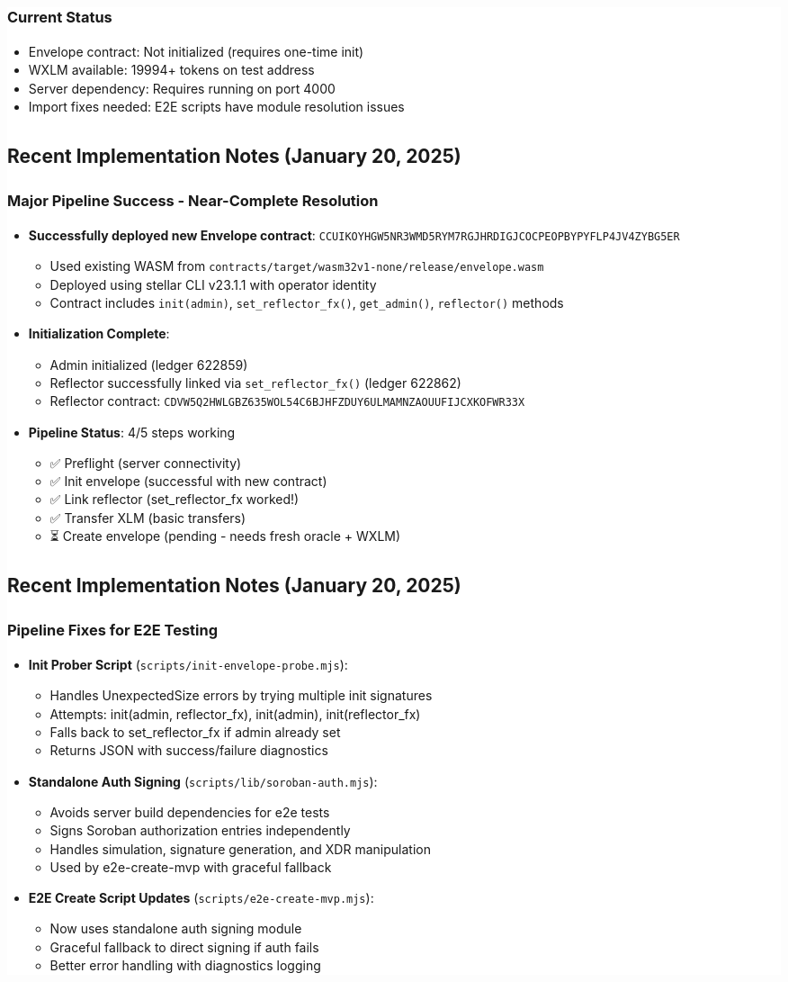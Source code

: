 ### Current Status
- Envelope contract: Not initialized (requires one-time init)
- WXLM available: 19994+ tokens on test address
- Server dependency: Requires running on port 4000
- Import fixes needed: E2E scripts have module resolution issues

## Recent Implementation Notes (January 20, 2025)

### Major Pipeline Success - Near-Complete Resolution
- **Successfully deployed new Envelope contract**: `CCUIKOYHGW5NR3WMD5RYM7RGJHRDIGJCOCPEOPBYPYFLP4JV4ZYBG5ER`
  - Used existing WASM from `contracts/target/wasm32v1-none/release/envelope.wasm`
  - Deployed using stellar CLI v23.1.1 with operator identity
  - Contract includes `init(admin)`, `set_reflector_fx()`, `get_admin()`, `reflector()` methods

- **Initialization Complete**:
  - Admin initialized (ledger 622859)
  - Reflector successfully linked via `set_reflector_fx()` (ledger 622862)
  - Reflector contract: `CDVW5Q2HWLGBZ635WOL54C6BJHFZDUY6ULMAMNZAOUUFIJCXKOFWR33X`

- **Pipeline Status**: 4/5 steps working
  - ✅ Preflight (server connectivity)
  - ✅ Init envelope (successful with new contract)
  - ✅ Link reflector (set_reflector_fx worked!)
  - ✅ Transfer XLM (basic transfers)
  - ⏳ Create envelope (pending - needs fresh oracle + WXLM)

## Recent Implementation Notes (January 20, 2025)

### Pipeline Fixes for E2E Testing
- **Init Prober Script** (`scripts/init-envelope-probe.mjs`):
  - Handles UnexpectedSize errors by trying multiple init signatures
  - Attempts: init(admin, reflector_fx), init(admin), init(reflector_fx)
  - Falls back to set_reflector_fx if admin already set
  - Returns JSON with success/failure diagnostics

- **Standalone Auth Signing** (`scripts/lib/soroban-auth.mjs`):
  - Avoids server build dependencies for e2e tests
  - Signs Soroban authorization entries independently
  - Handles simulation, signature generation, and XDR manipulation
  - Used by e2e-create-mvp with graceful fallback

- **E2E Create Script Updates** (`scripts/e2e-create-mvp.mjs`):
  - Now uses standalone auth signing module
  - Graceful fallback to direct signing if auth fails
  - Better error handling with diagnostics logging

